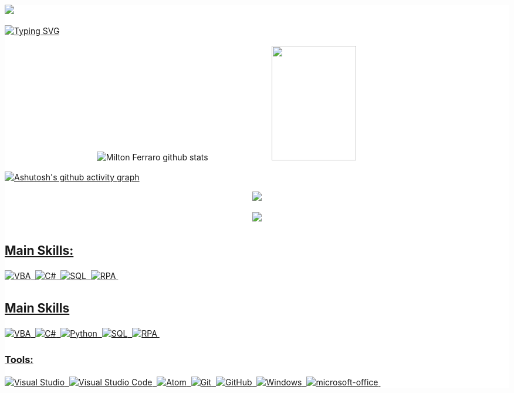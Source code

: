 <img width=100% src="https://capsule-render.vercel.app/api?type=waving&color=00bfbf&height=120&section=header"/>
  

[![Typing SVG](https://readme-typing-svg.herokuapp.com/?color=00bfbf&size=35&center=true&vCenter=true&width=1000&lines=HELLO,+MY+NAME+is+Milton+Ferraro;I+am+Backend+developer;Be+Welcome!+:%29)](https://git.io/typing-svg) 

<div align="center">  
  <img width="49%" height="195px" src="https://github-readme-stats.vercel.app/api?username=ferraroii&show_icons=true&count_private=true&hide_border=true&title_color=00bfbf&icon_color=00bfbf&text_color=c9d1d9&bg_color=0d1117" alt="Milton Ferraro github stats"/> 
  <img width="41%" height="195px" src="https://github-readme-stats.vercel.app/api/top-langs/?username=ferraroii&layout=compact&hide_border=true&title_color=00bfbf&text_color=00bfbf&bg_color=0d1117" />
</div>

[![Ashutosh's github activity graph](https://github-readme-activity-graph.vercel.app/graph?username=ferraroii&bg_color=000000&color=15e5a6&line=07e9a5&point=0a855c&area=true&hide_border=true)](https://github.com/ashutosh00710/github-readme-activity-graph)

<p align="center">
  <img src="https://github-profile-trophy.vercel.app/?username=ferraroii&theme=dracula&row=2&no-bg=true&column=3&margin-w=15&margin-h=15" />
</p>

<div align="center">  
<a href="https://www.instagram.com/miltonferraroo/" target="_blank"><img src="https://img.shields.io/badge/-Instagram-%23E4405F?style=for-the-badge&logo=instagram&logoColor=white"</a>
</div> 
 
## Main Skills:
![VBA](https://img.shields.io/badge/-VBA-0D1117?style=for-the-badge&logo=microsoft-excel&logoColor=white&labelColor=0D1117)&nbsp;
![C#](https://img.shields.io/badge/-C%23-0D1117?style=for-the-badge&logo=c-sharp&logoColor=239120&labelColor=0D1117)&nbsp;
![SQL](https://img.shields.io/badge/-SQL-0D1117?style=for-the-badge&logo=postgresql&logoColor=blue&labelColor=0D1117)&nbsp;
![RPA](https://img.shields.io/badge/-RPA-0D1117?style=for-the-badge&logo=robot-framework&logoColor=red&labelColor=0D1117)&nbsp;

## Main Skills
![VBA](https://img.shields.io/badge/-VBA-0D1117?style=for-the-badge&logo=microsoft-excel&logoColor=8A2BE2&labelColor=0D1117)&nbsp;
![C#](https://img.shields.io/badge/-C%23-0D1117?style=for-the-badge&logo=c-sharp&logoColor=239120&labelColor=0D1117)&nbsp;
![Python](https://img.shields.io/badge/-Python-0D1117?style=for-the-badge&logo=python&logoColor=1572B6&labelColor=0D1117)&nbsp;
![SQL](https://img.shields.io/badge/-SQL-0D1117?style=for-the-badge&logo=mysql&logoColor=4479A1&labelColor=0D1117)&nbsp;
![RPA](https://img.shields.io/badge/-RPA-0D1117?style=for-the-badge&logo=robotframework&logoColor=FF6600&labelColor=0D1117)&nbsp;
 
### Tools:
![Visual Studio](https://img.shields.io/badge/-Visual%20Studio-0D1117?style=for-the-badge&logo=visual-studio&logoColor=C8A2C8&labelColor=0D1117)&nbsp;
![Visual Studio Code](https://img.shields.io/badge/-Visual%20Studio%20Code-0D1117?style=for-the-badge&logo=visual-studio-code&logoColor=0D1117&labelColor=0D1117)&nbsp;
![Atom](https://img.shields.io/badge/-atom-0D1117?style=for-the-badge&logo=atom&logoColor=90ee90&labelColor=0D1117)&nbsp;
![Git](https://img.shields.io/badge/-Git-0D1117?style=for-the-badge&logo=git&labelColor=0D1117)&nbsp;
![GitHub](https://img.shields.io/badge/-GitHub-0D1117?style=for-the-badge&logo=github&labelColor=0D1117)&nbsp;
![Windows](https://img.shields.io/badge/-Windows-0D1117?style=for-the-badge&logo=windows&labelColor=0D1117)&nbsp;
![microsoft-office](https://img.shields.io/badge/-microsoft_office-0D1117?style=for-the-badge&logo=microsoft-office&labelColor=0D1117)&nbsp;
 